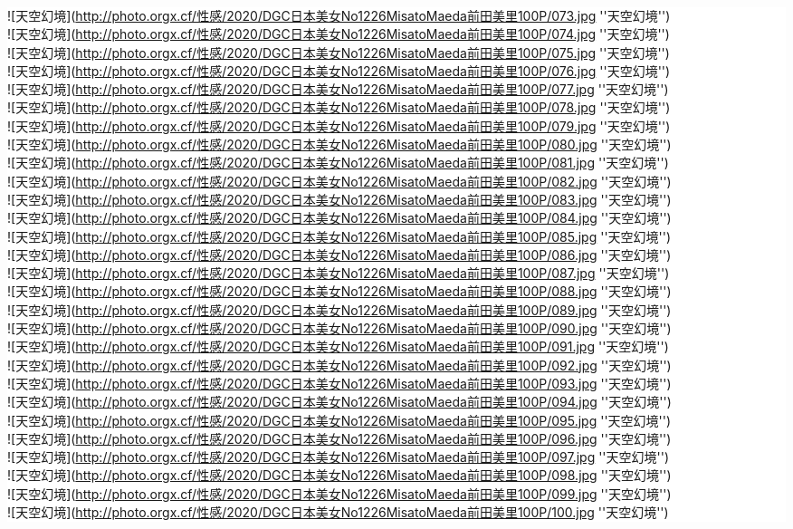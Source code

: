 ![天空幻境](http://photo.orgx.cf/性感/2020/DGC日本美女No1226MisatoMaeda前田美里100P/073.jpg ''天空幻境'') <br>
![天空幻境](http://photo.orgx.cf/性感/2020/DGC日本美女No1226MisatoMaeda前田美里100P/074.jpg ''天空幻境'') <br>
![天空幻境](http://photo.orgx.cf/性感/2020/DGC日本美女No1226MisatoMaeda前田美里100P/075.jpg ''天空幻境'') <br>
![天空幻境](http://photo.orgx.cf/性感/2020/DGC日本美女No1226MisatoMaeda前田美里100P/076.jpg ''天空幻境'') <br>
![天空幻境](http://photo.orgx.cf/性感/2020/DGC日本美女No1226MisatoMaeda前田美里100P/077.jpg ''天空幻境'') <br>
![天空幻境](http://photo.orgx.cf/性感/2020/DGC日本美女No1226MisatoMaeda前田美里100P/078.jpg ''天空幻境'') <br>
![天空幻境](http://photo.orgx.cf/性感/2020/DGC日本美女No1226MisatoMaeda前田美里100P/079.jpg ''天空幻境'') <br>
![天空幻境](http://photo.orgx.cf/性感/2020/DGC日本美女No1226MisatoMaeda前田美里100P/080.jpg ''天空幻境'') <br>
![天空幻境](http://photo.orgx.cf/性感/2020/DGC日本美女No1226MisatoMaeda前田美里100P/081.jpg ''天空幻境'') <br>
![天空幻境](http://photo.orgx.cf/性感/2020/DGC日本美女No1226MisatoMaeda前田美里100P/082.jpg ''天空幻境'') <br>
![天空幻境](http://photo.orgx.cf/性感/2020/DGC日本美女No1226MisatoMaeda前田美里100P/083.jpg ''天空幻境'') <br>
![天空幻境](http://photo.orgx.cf/性感/2020/DGC日本美女No1226MisatoMaeda前田美里100P/084.jpg ''天空幻境'') <br>
![天空幻境](http://photo.orgx.cf/性感/2020/DGC日本美女No1226MisatoMaeda前田美里100P/085.jpg ''天空幻境'') <br>
![天空幻境](http://photo.orgx.cf/性感/2020/DGC日本美女No1226MisatoMaeda前田美里100P/086.jpg ''天空幻境'') <br>
![天空幻境](http://photo.orgx.cf/性感/2020/DGC日本美女No1226MisatoMaeda前田美里100P/087.jpg ''天空幻境'') <br>
![天空幻境](http://photo.orgx.cf/性感/2020/DGC日本美女No1226MisatoMaeda前田美里100P/088.jpg ''天空幻境'') <br>
![天空幻境](http://photo.orgx.cf/性感/2020/DGC日本美女No1226MisatoMaeda前田美里100P/089.jpg ''天空幻境'') <br>
![天空幻境](http://photo.orgx.cf/性感/2020/DGC日本美女No1226MisatoMaeda前田美里100P/090.jpg ''天空幻境'') <br>
![天空幻境](http://photo.orgx.cf/性感/2020/DGC日本美女No1226MisatoMaeda前田美里100P/091.jpg ''天空幻境'') <br>
![天空幻境](http://photo.orgx.cf/性感/2020/DGC日本美女No1226MisatoMaeda前田美里100P/092.jpg ''天空幻境'') <br>
![天空幻境](http://photo.orgx.cf/性感/2020/DGC日本美女No1226MisatoMaeda前田美里100P/093.jpg ''天空幻境'') <br>
![天空幻境](http://photo.orgx.cf/性感/2020/DGC日本美女No1226MisatoMaeda前田美里100P/094.jpg ''天空幻境'') <br>
![天空幻境](http://photo.orgx.cf/性感/2020/DGC日本美女No1226MisatoMaeda前田美里100P/095.jpg ''天空幻境'') <br>
![天空幻境](http://photo.orgx.cf/性感/2020/DGC日本美女No1226MisatoMaeda前田美里100P/096.jpg ''天空幻境'') <br>
![天空幻境](http://photo.orgx.cf/性感/2020/DGC日本美女No1226MisatoMaeda前田美里100P/097.jpg ''天空幻境'') <br>
![天空幻境](http://photo.orgx.cf/性感/2020/DGC日本美女No1226MisatoMaeda前田美里100P/098.jpg ''天空幻境'') <br>
![天空幻境](http://photo.orgx.cf/性感/2020/DGC日本美女No1226MisatoMaeda前田美里100P/099.jpg ''天空幻境'') <br>
![天空幻境](http://photo.orgx.cf/性感/2020/DGC日本美女No1226MisatoMaeda前田美里100P/100.jpg ''天空幻境'') <br>